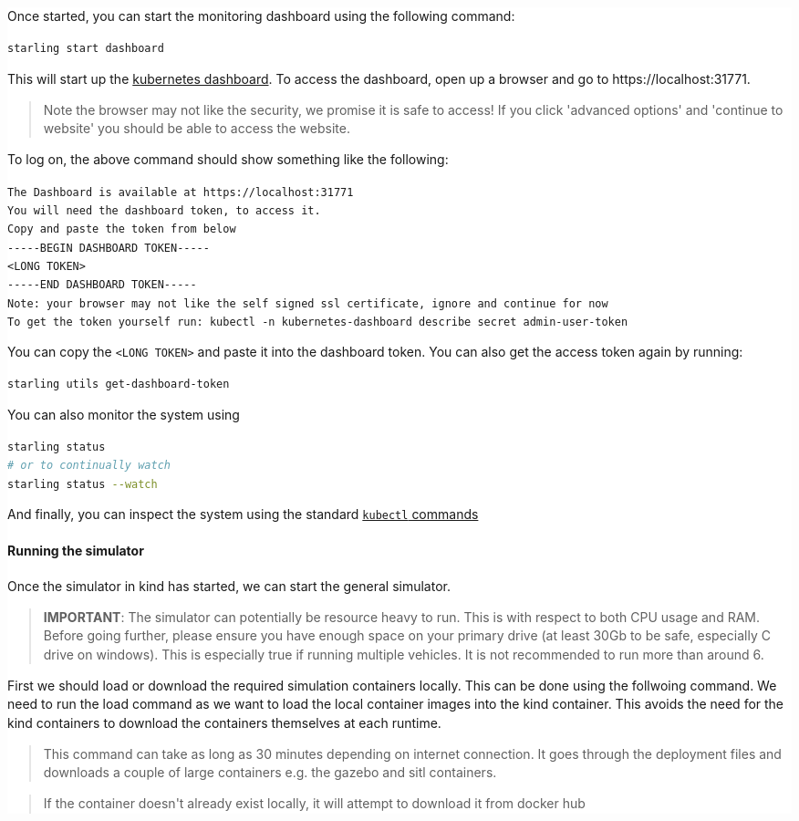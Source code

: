 Once started, you can start the monitoring dashboard using the following command:

```
starling start dashboard
```

This will start up the [kubernetes dashboard](https://kubernetes.io/docs/tasks/access-application-cluster/web-ui-dashboard/). To access the dashboard, open up a browser and go to https://localhost:31771.

> Note the browser may not like the security, we promise it is safe to access! If you click 'advanced options' and 'continue to website' you should be able to access the website.

To log on, the above command should show something like the following:
```console
The Dashboard is available at https://localhost:31771
You will need the dashboard token, to access it.
Copy and paste the token from below
-----BEGIN DASHBOARD TOKEN-----
<LONG TOKEN>
-----END DASHBOARD TOKEN-----
Note: your browser may not like the self signed ssl certificate, ignore and continue for now
To get the token yourself run: kubectl -n kubernetes-dashboard describe secret admin-user-token
```
You can copy the `<LONG TOKEN>` and paste it into the dashboard token. You can also get the access token again by running:
```
starling utils get-dashboard-token
```

You can also monitor the system using
```bash
starling status
# or to continually watch
starling status --watch
```

And finally, you can inspect the system using the standard [`kubectl` commands](https://kubernetes.io/docs/reference/kubectl/cheatsheet/)

#### Running the simulator

Once the simulator in kind has started, we can start the general simulator.

> **IMPORTANT**: The simulator can potentially be resource heavy to run. This is with respect to both CPU usage and RAM. Before going further, please ensure you have enough space on your primary drive (at least 30Gb to be safe, especially C drive on windows). This is especially true if running multiple vehicles. It is not recommended to run more than around 6.

First we should load or download the required simulation containers locally. This can be done using the follwoing command. We need to run the load command as we want to load the local container images into the kind container. This avoids the need for the kind containers to download the containers themselves at each runtime.

> This command can take as long as 30 minutes depending on internet connection. It goes through the deployment files and downloads a couple of large containers e.g. the gazebo and sitl containers.

> If the container doesn't already exist locally, it will attempt to download it from docker hub
